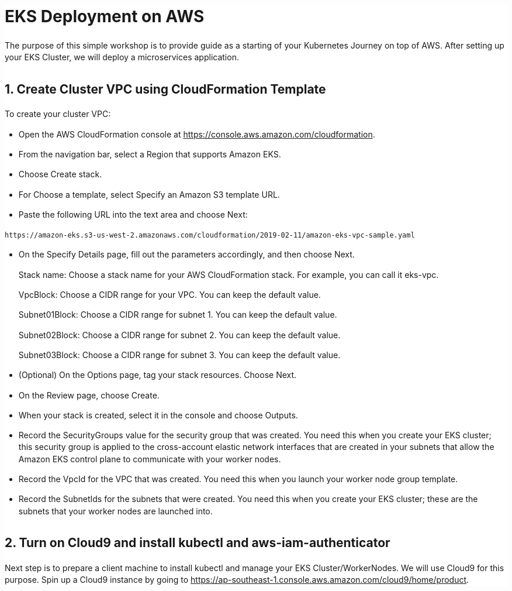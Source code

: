 # EKS Deployment on AWS
The purpose of this simple workshop is to provide guide as a starting of your Kubernetes Journey on top of AWS.
After setting up your EKS Cluster, we will deploy a microservices application.

## 1. Create Cluster VPC using CloudFormation Template

To create your cluster VPC:

   - Open the AWS CloudFormation console at https://console.aws.amazon.com/cloudformation.

   - From the navigation bar, select a Region that supports Amazon EKS.

   - Choose Create stack.

   - For Choose a template, select Specify an Amazon S3 template URL.

   - Paste the following URL into the text area and choose Next: 
    
  ```
  https://amazon-eks.s3-us-west-2.amazonaws.com/cloudformation/2019-02-11/amazon-eks-vpc-sample.yaml
  ```
  
   - On the Specify Details page, fill out the parameters accordingly, and then choose Next.

        Stack name: Choose a stack name for your AWS CloudFormation stack. For example, you can call it eks-vpc.

        VpcBlock: Choose a CIDR range for your VPC. You can keep the default value.

        Subnet01Block: Choose a CIDR range for subnet 1. You can keep the default value.

        Subnet02Block: Choose a CIDR range for subnet 2. You can keep the default value.

        Subnet03Block: Choose a CIDR range for subnet 3. You can keep the default value.

   - (Optional) On the Options page, tag your stack resources. Choose Next.

   - On the Review page, choose Create.

   - When your stack is created, select it in the console and choose Outputs.

   - Record the SecurityGroups value for the security group that was created. You need this when you create your EKS cluster; this security group is applied to the cross-account elastic network interfaces that are created in your subnets that allow the Amazon EKS control plane to communicate with your worker nodes.

   - Record the VpcId for the VPC that was created. You need this when you launch your worker node group template.

   - Record the SubnetIds for the subnets that were created. You need this when you create your EKS cluster; these are the subnets that your worker nodes are launched into.

## 2. Turn on Cloud9 and install kubectl and aws-iam-authenticator

Next step is to prepare a client machine to install kubectl and manage your EKS Cluster/WorkerNodes. We will use Cloud9 for this purpose. Spin up a Cloud9 instance by going to https://ap-southeast-1.console.aws.amazon.com/cloud9/home/product.
